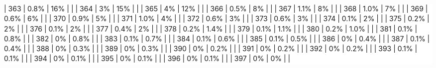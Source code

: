 | 363 | 0.8% | 16% |  |
| 364 | 3% | 15% |  |
| 365 | 4% | 12% |  |
| 366 | 0.5% | 8% |  |
| 367 | 1.1% | 8% |  |
| 368 | 1.0% | 7% |  |
| 369 | 0.6% | 6% |  |
| 370 | 0.9% | 5% |  |
| 371 | 1.0% | 4% |  |
| 372 | 0.6% | 3% |  |
| 373 | 0.6% | 3% |  |
| 374 | 0.1% | 2% |  |
| 375 | 0.2% | 2% |  |
| 376 | 0.1% | 2% |  |
| 377 | 0.4% | 2% |  |
| 378 | 0.2% | 1.4% |  |
| 379 | 0.1% | 1.1% |  |
| 380 | 0.2% | 1.0% |  |
| 381 | 0.1% | 0.8% |  |
| 382 | 0% | 0.8% |  |
| 383 | 0.1% | 0.7% |  |
| 384 | 0.1% | 0.6% |  |
| 385 | 0.1% | 0.5% |  |
| 386 | 0% | 0.4% |  |
| 387 | 0.1% | 0.4% |  |
| 388 | 0% | 0.3% |  |
| 389 | 0% | 0.3% |  |
| 390 | 0% | 0.2% |  |
| 391 | 0% | 0.2% |  |
| 392 | 0% | 0.2% |  |
| 393 | 0.1% | 0.1% |  |
| 394 | 0% | 0.1% |  |
| 395 | 0% | 0.1% |  |
| 396 | 0% | 0.1% |  |
| 397 | 0% | 0% |  |
